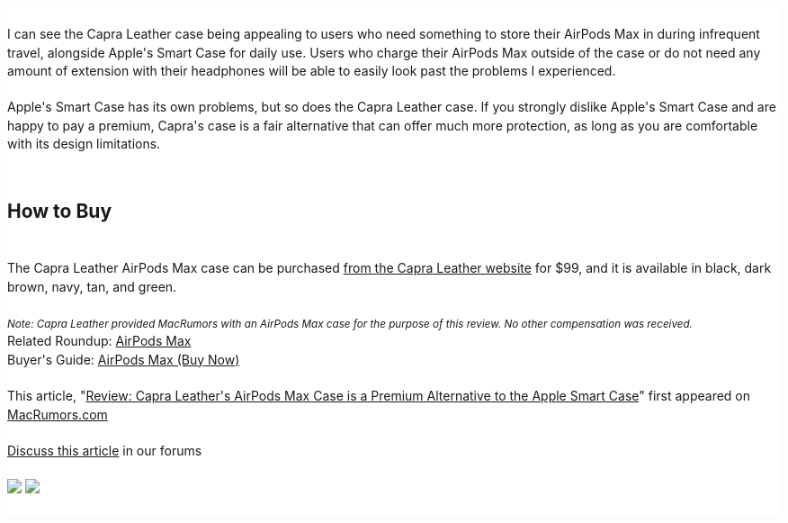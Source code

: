 <br/>
I can see the Capra Leather case being appealing to users who need something to store their &zwnj;AirPods Max&zwnj; in during infrequent travel, alongside Apple's Smart Case for daily use. Users who charge their &zwnj;AirPods Max&zwnj; outside of the case or do not need any amount of extension with their headphones will be able to easily look past the problems I experienced.
<br/>

<br/>
Apple's Smart Case has its own problems, but so does the Capra Leather case. If you strongly dislike Apple's Smart Case and are happy to pay a premium, Capra's case is a fair alternative that can offer much more protection, as long as you are comfortable with its design limitations.
<br/>

<br/>
<h2>How to Buy</h2>
<br/>
The Capra Leather &zwnj;AirPods Max&zwnj; case can be purchased <a href="https://capraleather.com/collections/best-airpods-max-case-shield">from the Capra Leather website</a> for &#36;99, and it is available in black, dark brown, navy, tan, and green.
<br/>

<br/>
<em><small>Note: Capra Leather provided MacRumors with an &zwnj;AirPods Max&zwnj; case for the purpose of this review. No other compensation was received.</small></em><div class="linkback">Related Roundup: <a href="https://www.macrumors.com/roundup/airpods-max/">AirPods Max</a></div><div class="linkback">Buyer's Guide: <a href="https://buyersguide.macrumors.com/#AirPods-Max">AirPods Max (Buy Now)</a></div><br/>This article, &quot;<a href="https://www.macrumors.com/review/review-capra-leather-airpods-max-case/">Review: Capra Leather&#039;s AirPods Max Case is a Premium Alternative to the Apple Smart Case</a>&quot; first appeared on <a href="https://www.macrumors.com">MacRumors.com</a><br/><br/><a href="https://forums.macrumors.com/threads/review-capra-leathers-airpods-max-case-is-a-premium-alternative-to-the-apple-smart-case.2290676/">Discuss this article</a> in our forums<br/><br/><div class="feedflare">
<a href="http://feeds.macrumors.com/~ff/MacRumors-All?a=9o3Q9T3xgZk:t2PNmgoa0-U:6W8y8wAjSf4"><img src="http://feeds.feedburner.com/~ff/MacRumors-All?d=6W8y8wAjSf4" border="0"></img></a> <a href="http://feeds.macrumors.com/~ff/MacRumors-All?a=9o3Q9T3xgZk:t2PNmgoa0-U:qj6IDK7rITs"><img src="http://feeds.feedburner.com/~ff/MacRumors-All?d=qj6IDK7rITs" border="0"></img></a>
</div><img src="http://feeds.feedburner.com/~r/MacRumors-All/~4/9o3Q9T3xgZk" height="1" width="1" alt=""/>